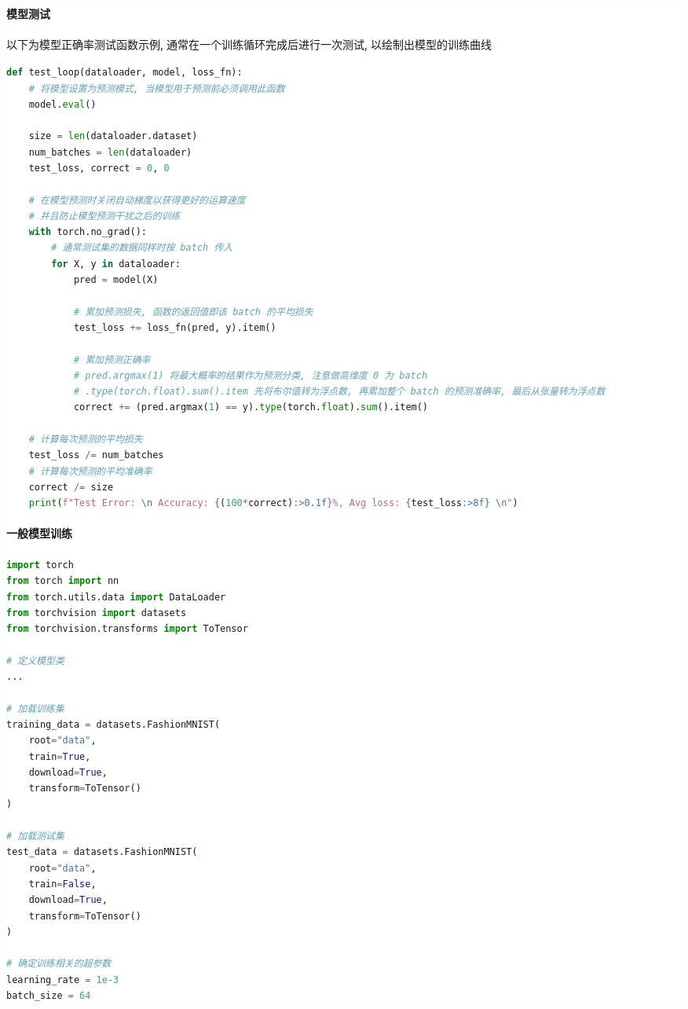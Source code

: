 #### 模型测试
以下为模型正确率测试函数示例, 通常在一个训练循环完成后进行一次测试, 以绘制出模型的训练曲线

```python
def test_loop(dataloader, model, loss_fn):
    # 将模型设置为预测模式, 当模型用于预测前必须调用此函数
    model.eval()

    size = len(dataloader.dataset)
    num_batches = len(dataloader)
    test_loss, correct = 0, 0

    # 在模型预测时关闭自动梯度以获得更好的运算速度
    # 并且防止模型预测干扰之后的训练
    with torch.no_grad():
        # 通常测试集的数据同样时按 batch 传入
        for X, y in dataloader:
            pred = model(X)

            # 累加预测损失, 函数的返回值即该 batch 的平均损失
            test_loss += loss_fn(pred, y).item()
            
            # 累加预测正确率
            # pred.argmax(1) 将最大概率的结果作为预测分类, 注意做高维度 0 为 batch
            # .type(torch.float).sum().item 先将布尔值转为浮点数, 再累加整个 batch 的预测准确率, 最后从张量转为浮点数
            correct += (pred.argmax(1) == y).type(torch.float).sum().item()

    # 计算每次预测的平均损失
    test_loss /= num_batches
    # 计算每次预测的平均准确率
    correct /= size
    print(f"Test Error: \n Accuracy: {(100*correct):>0.1f}%, Avg loss: {test_loss:>8f} \n")
```

#### 一般模型训练
```python
import torch
from torch import nn
from torch.utils.data import DataLoader
from torchvision import datasets
from torchvision.transforms import ToTensor

# 定义模型类
...

# 加载训练集
training_data = datasets.FashionMNIST(
    root="data",
    train=True,
    download=True,
    transform=ToTensor()
)

# 加载测试集
test_data = datasets.FashionMNIST(
    root="data",
    train=False,
    download=True,
    transform=ToTensor()
)

# 确定训练相关的超参数
learning_rate = 1e-3
batch_size = 64
```